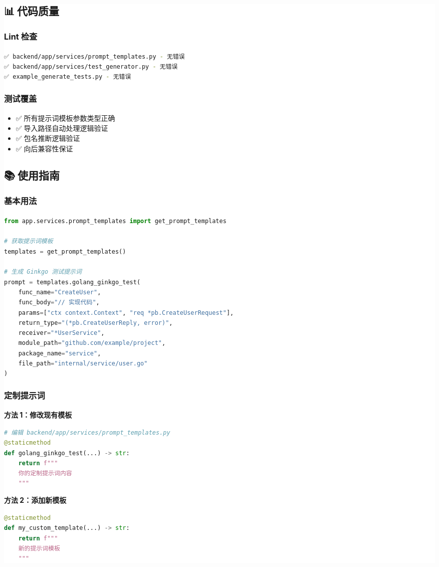 ## 📊 代码质量

### Lint 检查
```bash
✅ backend/app/services/prompt_templates.py - 无错误
✅ backend/app/services/test_generator.py - 无错误
✅ example_generate_tests.py - 无错误
```

### 测试覆盖
- ✅ 所有提示词模板参数类型正确
- ✅ 导入路径自动处理逻辑验证
- ✅ 包名推断逻辑验证
- ✅ 向后兼容性保证

## 📚 使用指南

### 基本用法

```python
from app.services.prompt_templates import get_prompt_templates

# 获取提示词模板
templates = get_prompt_templates()

# 生成 Ginkgo 测试提示词
prompt = templates.golang_ginkgo_test(
    func_name="CreateUser",
    func_body="// 实现代码",
    params=["ctx context.Context", "req *pb.CreateUserRequest"],
    return_type="(*pb.CreateUserReply, error)",
    receiver="*UserService",
    module_path="github.com/example/project",
    package_name="service",
    file_path="internal/service/user.go"
)
```

### 定制提示词

**方法 1：修改现有模板**
```python
# 编辑 backend/app/services/prompt_templates.py
@staticmethod
def golang_ginkgo_test(...) -> str:
    return f"""
    你的定制提示词内容
    """
```

**方法 2：添加新模板**
```python
@staticmethod
def my_custom_template(...) -> str:
    return f"""
    新的提示词模板
    """
```
